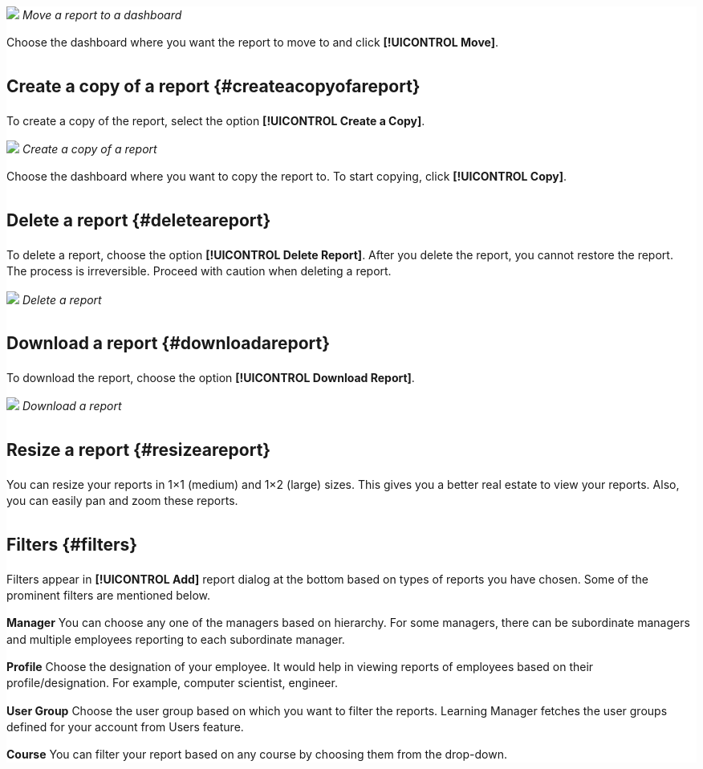 ![](assets/move-a-report.png)
*Move a report to a dashboard*

Choose the dashboard where you want the report to move to and click **[!UICONTROL Move]**.

## Create a copy of a report {#createacopyofareport}

To create a copy of the report, select the option **[!UICONTROL Create a Copy]**.

![](assets/copy-a-report.png)
*Create a copy of a report*

Choose the dashboard where you want to copy the report to. To start copying, click **[!UICONTROL Copy]**.

## Delete a report {#deleteareport}

To delete a report, choose the option **[!UICONTROL Delete Report]**. After you delete the report, you cannot restore the report. The process is irreversible. Proceed with caution when deleting a report.

![](assets/delete-a-report.png)
*Delete a report*

## Download a report {#downloadareport}

To download the report, choose the option **[!UICONTROL Download Report]**.

![](assets/download-a-report.png)
*Download a report*

## Resize a report {#resizeareport}

You can resize your reports in 1×1 (medium) and 1×2 (large) sizes. This gives you a better real estate to view your reports. Also, you can easily pan and zoom these reports.

## Filters {#filters}

Filters appear in **[!UICONTROL Add]** report dialog at the bottom based on types of reports you have chosen. Some of the prominent filters are mentioned below. 

**Manager** You can choose any one of the managers based on hierarchy. For some managers, there can be subordinate managers and multiple employees reporting to each subordinate manager.

**Profile** Choose the designation of your employee. It would help in viewing reports of employees based on their profile/designation. For example, computer scientist, engineer.

**User Group** Choose the user group based on which you want to filter the reports. Learning Manager fetches the user groups defined for your account from Users feature. 

**Course** You can filter your report based on any course by choosing them from the drop-down.
